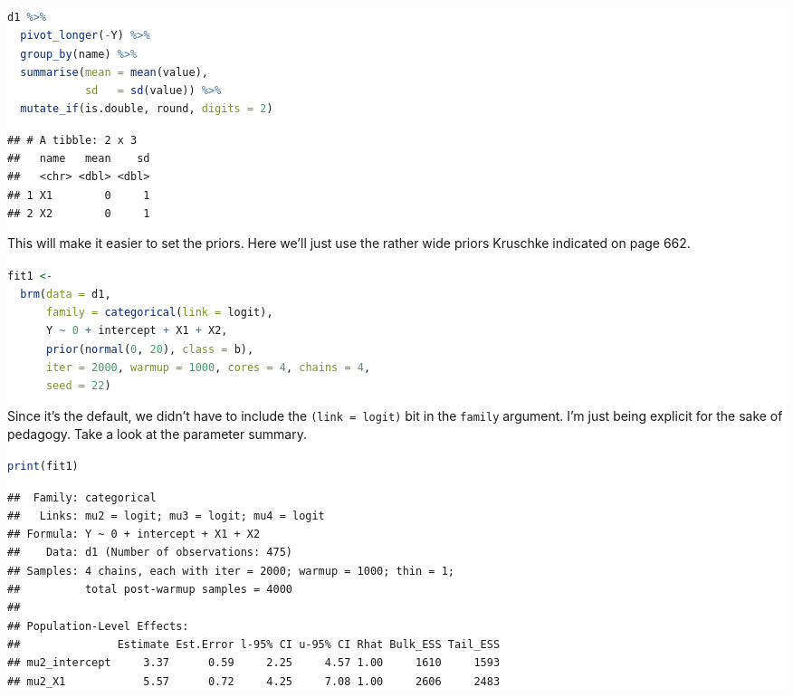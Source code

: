 ``` r
d1 %>% 
  pivot_longer(-Y) %>% 
  group_by(name) %>% 
  summarise(mean = mean(value), 
            sd   = sd(value)) %>% 
  mutate_if(is.double, round, digits = 2)
```

    ## # A tibble: 2 x 3
    ##   name   mean    sd
    ##   <chr> <dbl> <dbl>
    ## 1 X1        0     1
    ## 2 X2        0     1

This will make it easier to set the priors. Here we’ll just use the
rather wide priors Kruschke indicated on page 662.

``` r
fit1 <-
  brm(data = d1, 
      family = categorical(link = logit),
      Y ~ 0 + intercept + X1 + X2,
      prior(normal(0, 20), class = b),
      iter = 2000, warmup = 1000, cores = 4, chains = 4,
      seed = 22)
```

Since it’s the default, we didn’t have to include the `(link = logit)`
bit in the `family` argument. I’m just being explicit for the sake of
pedagogy. Take a look at the parameter summary.

``` r
print(fit1)
```

    ##  Family: categorical 
    ##   Links: mu2 = logit; mu3 = logit; mu4 = logit 
    ## Formula: Y ~ 0 + intercept + X1 + X2 
    ##    Data: d1 (Number of observations: 475) 
    ## Samples: 4 chains, each with iter = 2000; warmup = 1000; thin = 1;
    ##          total post-warmup samples = 4000
    ## 
    ## Population-Level Effects: 
    ##               Estimate Est.Error l-95% CI u-95% CI Rhat Bulk_ESS Tail_ESS
    ## mu2_intercept     3.37      0.59     2.25     4.57 1.00     1610     1593
    ## mu2_X1            5.57      0.72     4.25     7.08 1.00     2606     2483